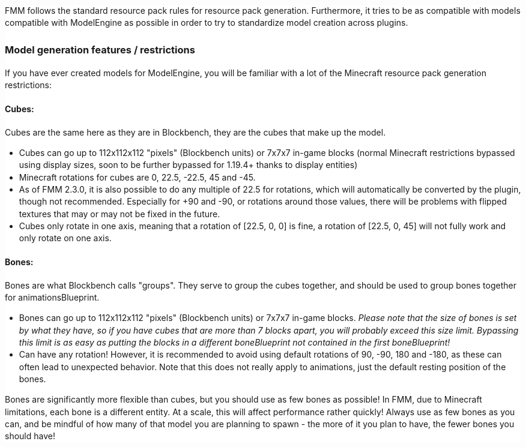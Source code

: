 FMM follows the standard resource pack rules for resource pack generation. Furthermore, it tries to be as compatible
with models compatible with ModelEngine as possible in order to try to standardize model creation across plugins.

### Model generation features / restrictions

If you have ever created models for ModelEngine, you will be familiar with a lot of the Minecraft resource pack
generation restrictions:

#### **Cubes:**

Cubes are the same here as they are in Blockbench, they are the cubes that make up the model.

- Cubes can go up to 112x112x112 "pixels" (Blockbench units) or 7x7x7 in-game blocks (normal Minecraft
  restrictions bypassed using display sizes, soon to be further bypassed for 1.19.4+ thanks to display entities)
- Minecraft rotations for cubes are 0, 22.5, -22.5, 45 and -45.
- As of FMM 2.3.0, it is also possible to do any multiple of 22.5 for rotations, which will automatically be converted
  by the plugin, though not recommended. Especially for +90 and -90, or rotations around those values, there will be
  problems with flipped textures that may or may not be fixed in the future.
- Cubes only rotate in one axis, meaning that a rotation of [22.5, 0, 0] is fine, a rotation of [22.5, 0, 45] will not
  fully work and only rotate on one axis.

#### **Bones:**

Bones are what Blockbench calls "groups". They serve to group the cubes together, and should be used to group bones
together for animationsBlueprint.

- Bones can go up to 112x112x112 "pixels" (Blockbench units) or
  7x7x7 in-game blocks. *Please note that the size of bones is set by what they have, so if you have cubes that are more
  than 7 blocks apart, you will probably exceed this size limit. Bypassing this limit is as easy as putting the blocks
  in a different boneBlueprint not contained in the first boneBlueprint!*
- Can have any rotation! However, it is recommended to avoid using default rotations of 90, -90, 180 and -180, as these
  can often lead to unexpected behavior. Note that this does not really apply to animations, just the default resting
  position of the bones.

Bones are significantly more flexible than cubes, but you should use as few bones as possible! In FMM, due to Minecraft
limitations, each bone is a different entity. At a scale, this will affect performance rather quickly! Always
use as few bones as you can, and be mindful of how many of that model you are planning to spawn - the more of it you
plan to have, the fewer bones you should have!
